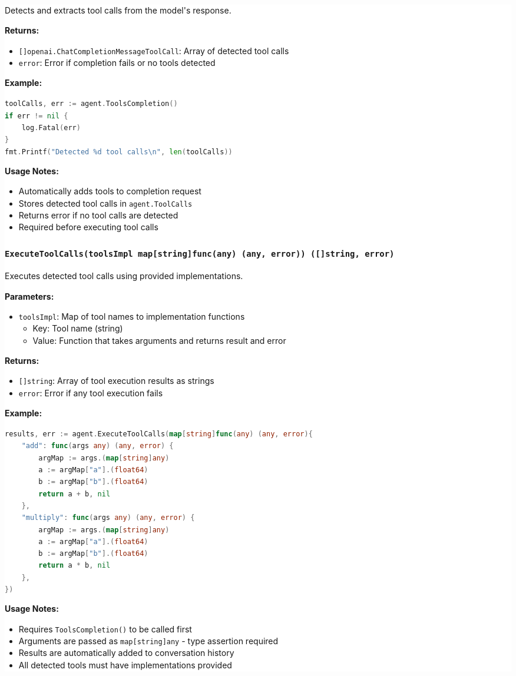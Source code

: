Detects and extracts tool calls from the model's response.

**Returns:**
- `[]openai.ChatCompletionMessageToolCall`: Array of detected tool calls
- `error`: Error if completion fails or no tools detected

**Example:**
```go
toolCalls, err := agent.ToolsCompletion()
if err != nil {
    log.Fatal(err)
}
fmt.Printf("Detected %d tool calls\n", len(toolCalls))
```

**Usage Notes:**
- Automatically adds tools to completion request
- Stores detected tool calls in `agent.ToolCalls`
- Returns error if no tool calls are detected
- Required before executing tool calls

### `ExecuteToolCalls(toolsImpl map[string]func(any) (any, error)) ([]string, error)`

Executes detected tool calls using provided implementations.

**Parameters:**
- `toolsImpl`: Map of tool names to implementation functions
  - Key: Tool name (string)
  - Value: Function that takes arguments and returns result and error

**Returns:**
- `[]string`: Array of tool execution results as strings
- `error`: Error if any tool execution fails

**Example:**
```go
results, err := agent.ExecuteToolCalls(map[string]func(any) (any, error){
    "add": func(args any) (any, error) {
        argMap := args.(map[string]any)
        a := argMap["a"].(float64)
        b := argMap["b"].(float64)
        return a + b, nil
    },
    "multiply": func(args any) (any, error) {
        argMap := args.(map[string]any)
        a := argMap["a"].(float64)
        b := argMap["b"].(float64)
        return a * b, nil
    },
})
```

**Usage Notes:**
- Requires `ToolsCompletion()` to be called first
- Arguments are passed as `map[string]any` - type assertion required
- Results are automatically added to conversation history
- All detected tools must have implementations provided
